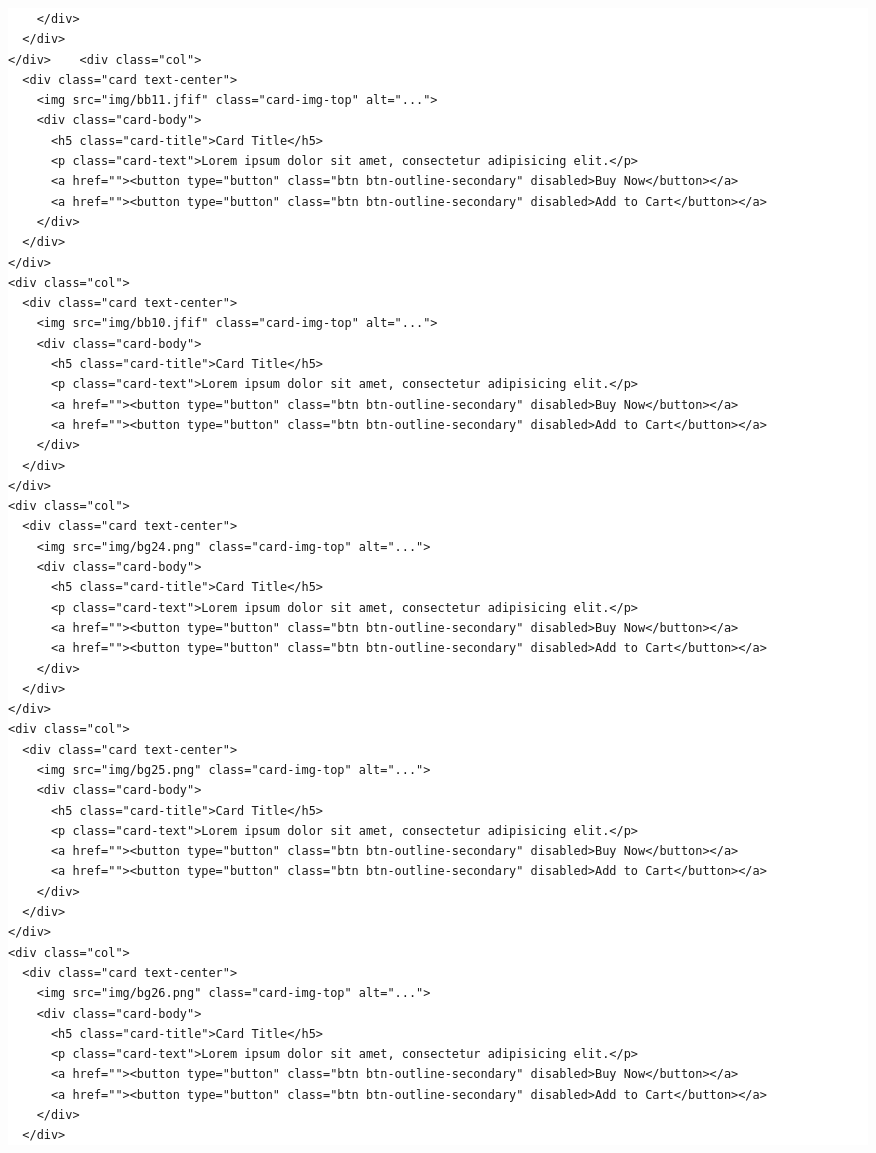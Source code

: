         </div>
      </div>
    </div>    <div class="col">
      <div class="card text-center">
        <img src="img/bb11.jfif" class="card-img-top" alt="...">
        <div class="card-body">
          <h5 class="card-title">Card Title</h5>
          <p class="card-text">Lorem ipsum dolor sit amet, consectetur adipisicing elit.</p>
          <a href=""><button type="button" class="btn btn-outline-secondary" disabled>Buy Now</button></a>
          <a href=""><button type="button" class="btn btn-outline-secondary" disabled>Add to Cart</button></a>
        </div>
      </div>
    </div>
    <div class="col">
      <div class="card text-center">
        <img src="img/bb10.jfif" class="card-img-top" alt="...">
        <div class="card-body">
          <h5 class="card-title">Card Title</h5>
          <p class="card-text">Lorem ipsum dolor sit amet, consectetur adipisicing elit.</p>
          <a href=""><button type="button" class="btn btn-outline-secondary" disabled>Buy Now</button></a>
          <a href=""><button type="button" class="btn btn-outline-secondary" disabled>Add to Cart</button></a>
        </div>
      </div>
    </div>
    <div class="col">
      <div class="card text-center">
        <img src="img/bg24.png" class="card-img-top" alt="...">
        <div class="card-body">
          <h5 class="card-title">Card Title</h5>
          <p class="card-text">Lorem ipsum dolor sit amet, consectetur adipisicing elit.</p>
          <a href=""><button type="button" class="btn btn-outline-secondary" disabled>Buy Now</button></a>
          <a href=""><button type="button" class="btn btn-outline-secondary" disabled>Add to Cart</button></a>
        </div>
      </div>
    </div>
    <div class="col">
      <div class="card text-center">
        <img src="img/bg25.png" class="card-img-top" alt="...">
        <div class="card-body">
          <h5 class="card-title">Card Title</h5>
          <p class="card-text">Lorem ipsum dolor sit amet, consectetur adipisicing elit.</p>
          <a href=""><button type="button" class="btn btn-outline-secondary" disabled>Buy Now</button></a>
          <a href=""><button type="button" class="btn btn-outline-secondary" disabled>Add to Cart</button></a>
        </div>
      </div>
    </div>
    <div class="col">
      <div class="card text-center">
        <img src="img/bg26.png" class="card-img-top" alt="...">
        <div class="card-body">
          <h5 class="card-title">Card Title</h5>
          <p class="card-text">Lorem ipsum dolor sit amet, consectetur adipisicing elit.</p>
          <a href=""><button type="button" class="btn btn-outline-secondary" disabled>Buy Now</button></a>
          <a href=""><button type="button" class="btn btn-outline-secondary" disabled>Add to Cart</button></a>
        </div>
      </div>